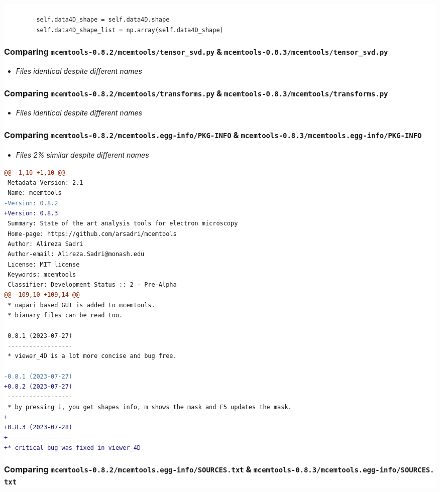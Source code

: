 ```diff
 
         self.data4D_shape = self.data4D.shape
         self.data4D_shape_list = np.array(self.data4D_shape)
```

### Comparing `mcemtools-0.8.2/mcemtools/tensor_svd.py` & `mcemtools-0.8.3/mcemtools/tensor_svd.py`

 * *Files identical despite different names*

### Comparing `mcemtools-0.8.2/mcemtools/transforms.py` & `mcemtools-0.8.3/mcemtools/transforms.py`

 * *Files identical despite different names*

### Comparing `mcemtools-0.8.2/mcemtools.egg-info/PKG-INFO` & `mcemtools-0.8.3/mcemtools.egg-info/PKG-INFO`

 * *Files 2% similar despite different names*

```diff
@@ -1,10 +1,10 @@
 Metadata-Version: 2.1
 Name: mcemtools
-Version: 0.8.2
+Version: 0.8.3
 Summary: State of the art analysis tools for electron microscopy
 Home-page: https://github.com/arsadri/mcemtools
 Author: Alireza Sadri
 Author-email: Alireza.Sadri@monash.edu
 License: MIT license
 Keywords: mcemtools
 Classifier: Development Status :: 2 - Pre-Alpha
@@ -109,10 +109,14 @@
 * napari based GUI is added to mcemtools.
 * bianary files can be read too.
 
 0.8.1 (2023-07-27)
 ------------------
 * viewer_4D is a lot more concise and bug free.
 
-0.8.1 (2023-07-27)
+0.8.2 (2023-07-27)
 ------------------
 * by pressing i, you get shapes info, m shows the mask and F5 updates the mask.
+
+0.8.3 (2023-07-28)
+------------------
+* critical bug was fixed in viewer_4D
```

### Comparing `mcemtools-0.8.2/mcemtools.egg-info/SOURCES.txt` & `mcemtools-0.8.3/mcemtools.egg-info/SOURCES.txt`
